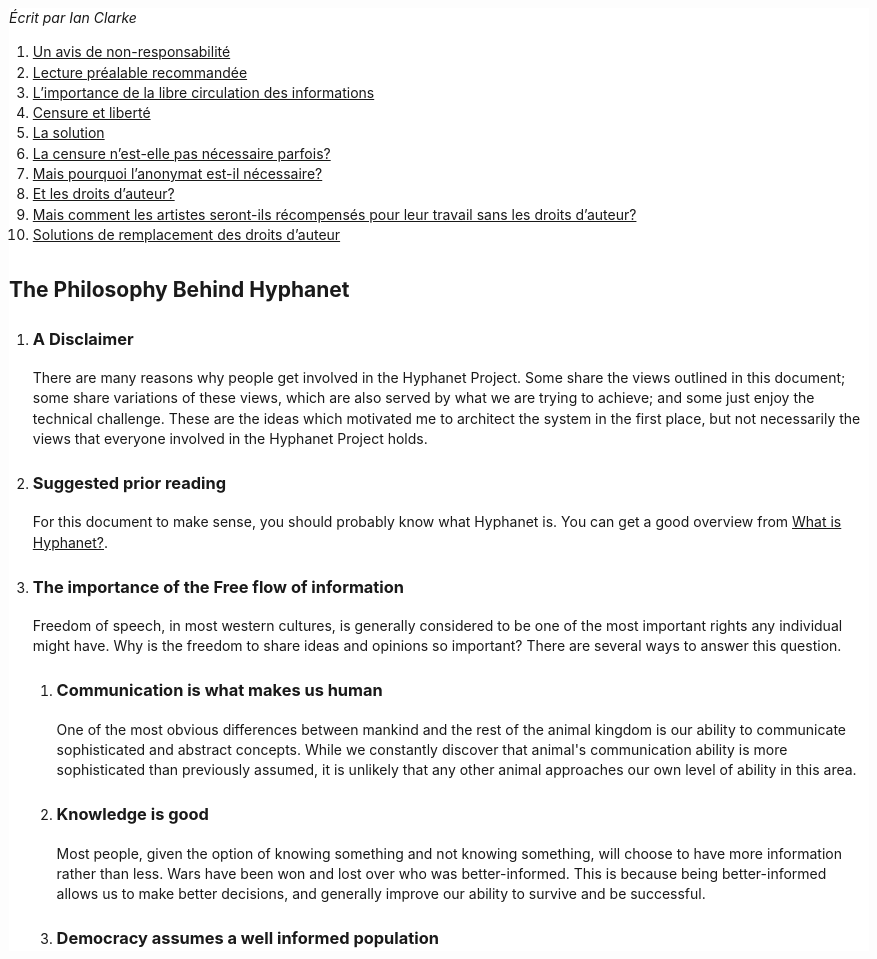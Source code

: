 *Écrit par Ian Clarke*

1.  [Un avis de non-responsabilité](#a-disclaimer)
2.  [Lecture préalable recommandée](#suggested-prior-reading)
3.  [L’importance de la libre circulation des informations](#the-importance-of-the-free-flow-of-information)
4.  [Censure et liberté](#censorship-and-freedom)
5.  [La solution](#the-solution)
6.  [La censure n’est-elle pas nécessaire parfois?](#isnt-censorship-sometimes-necessary)
7.  [Mais pourquoi l’anonymat est-il nécessaire?](#but-why-is-anonymity-necessary)
8.  [Et les droits d’auteur?](#and-what-of-copyright)
9.  [Mais comment les artistes seront-ils récompensés pour leur travail sans les droits d’auteur?](#but-how-will-artists-be-rewarded-for-their-work-without-copyright)
10.  [Solutions de remplacement des droits d’auteur](#alternatives-to-copyright)

## The Philosophy Behind Hyphanet

1. ### A Disclaimer

    There are many reasons why people get involved in the Hyphanet Project. Some
    share the views outlined in this document; some share variations of these views,
    which are also served by what we are trying to achieve; and some just enjoy the
    technical challenge. These are the ideas which motivated me to architect the
    system in the first place, but not necessarily the views that everyone involved
    in the Hyphanet Project holds.

2. ### Suggested prior reading

    For this document to make sense, you should probably know what Hyphanet is. You
    can get a good overview from [What is Hyphanet?](about.html#introduction).

3. ### The importance of the Free flow of information

    Freedom of speech, in most western cultures, is generally considered to be one
    of the most important rights any individual might have. Why is the freedom to
    share ideas and opinions so important? There are several ways to answer this
    question.

    1. ### Communication is what makes us human

        One of the most obvious differences between mankind and the rest of the animal
        kingdom is our ability to communicate sophisticated and abstract concepts. While
        we constantly discover that animal's communication ability is more sophisticated
        than previously assumed, it is unlikely that any other animal approaches our own
        level of ability in this area.

    2. ### Knowledge is good

        Most people, given the option of knowing something and not knowing something,
        will choose to have more information rather than less. Wars have been won and
        lost over who was better-informed. This is because being better-informed allows
        us to make better decisions, and generally improve our ability to survive and be
        successful.

    3. ### Democracy assumes a well informed population
